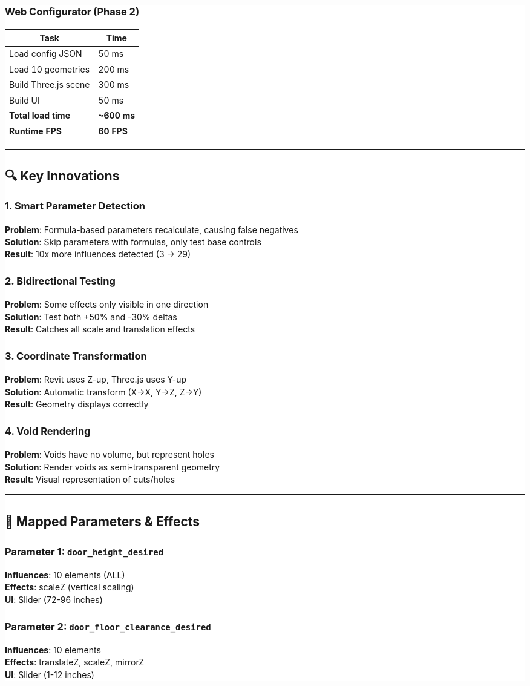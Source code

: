### Web Configurator (Phase 2)

| Task | Time |
|------|------|
| Load config JSON | 50 ms |
| Load 10 geometries | 200 ms |
| Build Three.js scene | 300 ms |
| Build UI | 50 ms |
| **Total load time** | **~600 ms** |
| **Runtime FPS** | **60 FPS** |

---

## 🔍 Key Innovations

### 1. Smart Parameter Detection
**Problem**: Formula-based parameters recalculate, causing false negatives  
**Solution**: Skip parameters with formulas, only test base controls  
**Result**: 10x more influences detected (3 → 29)

### 2. Bidirectional Testing
**Problem**: Some effects only visible in one direction  
**Solution**: Test both +50% and -30% deltas  
**Result**: Catches all scale and translation effects

### 3. Coordinate Transformation
**Problem**: Revit uses Z-up, Three.js uses Y-up  
**Solution**: Automatic transform (X→X, Y→Z, Z→Y)  
**Result**: Geometry displays correctly

### 4. Void Rendering
**Problem**: Voids have no volume, but represent holes  
**Solution**: Render voids as semi-transparent geometry  
**Result**: Visual representation of cuts/holes

---

## 🎨 Mapped Parameters & Effects

### Parameter 1: `door_height_desired`
**Influences**: 10 elements (ALL)  
**Effects**: scaleZ (vertical scaling)  
**UI**: Slider (72-96 inches)

### Parameter 2: `door_floor_clearance_desired`
**Influences**: 10 elements  
**Effects**: translateZ, scaleZ, mirrorZ  
**UI**: Slider (1-12 inches)
